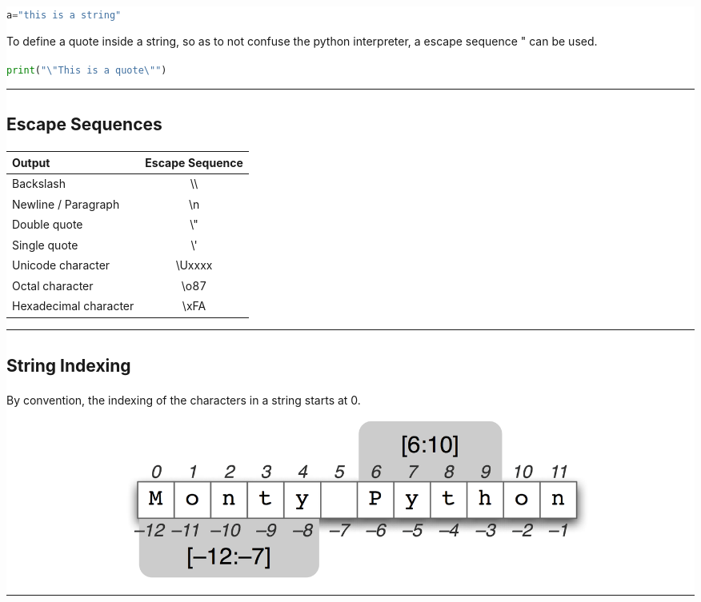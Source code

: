 ```python
a="this is a string"
```

To define a quote inside a string, so as to not confuse the python interpreter,
a escape sequence \" can be used.

```python
print("\"This is a quote\"")
```

---

## Escape Sequences

| **Output** | **Escape Sequence** |
| :- | :-: |
| Backslash | \\\\ |
| Newline / Paragraph | \\n |
| Double quote | \\" |
| Single quote | \\' |
| Unicode character | \\Uxxxx |
| Octal character | \\o87 |
| Hexadecimal character | \\xFA |

---

## String Indexing

By convention, the indexing of the characters in a string starts at 0.  

<p align="center">
    <img src="assets/slicing.png" alt="List Indexing (Bird, Steven, Edward Loper and Ewan Klein (2009), Natural Language Processing with Python. O’Reilly Media Inc.)" width="auto" height="200px"/>
</p>

---